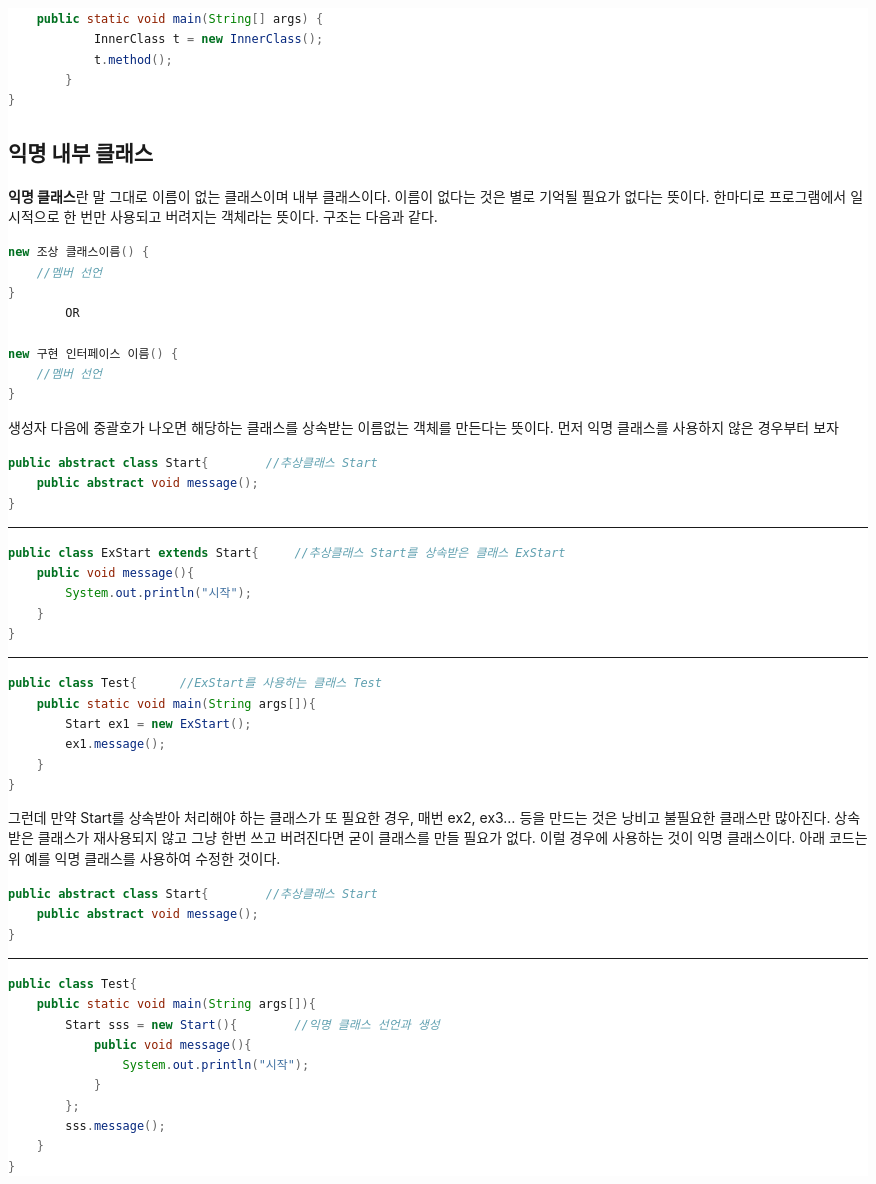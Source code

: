 ```java
    public static void main(String[] args) {
            InnerClass t = new InnerClass();
            t.method();
        }
}
```

## 익명 내부 클래스
**익명 클래스**란 말 그대로 이름이 없는 클래스이며 내부 클래스이다. 이름이 없다는 것은 별로 기억될 필요가 없다는 뜻이다. 한마디로 프로그램에서 일시적으로 한 번만 사용되고 버려지는 객체라는 뜻이다. 구조는 다음과 같다.
```java
new 조상 클래스이름() {
	//멤버 선언
}
		OR
        
new 구현 인터페이스 이름() {
	//멤버 선언
}
```
생성자 다음에 중괄호가 나오면 해당하는 클래스를 상속받는 이름없는 객체를 만든다는 뜻이다. 
먼저 익명 클래스를 사용하지 않은 경우부터 보자
```java 
public abstract class Start{		//추상클래스 Start
    public abstract void message();
}
```
-----------
```java
public class ExStart extends Start{		//추상클래스 Start를 상속받은 클래스 ExStart
    public void message(){
        System.out.println("시작");
    }
}
```
----
```java
public class Test{		//ExStart를 사용하는 클래스 Test 
    public static void main(String args[]){
        Start ex1 = new ExStart();
        ex1.message();
    }
}
```
그런데 만약 Start를 상속받아 처리해야 하는 클래스가 또 필요한 경우, 매번 ex2, ex3… 등을 만드는 것은 낭비고 불필요한 클래스만 많아진다. 상속받은 클래스가 재사용되지 않고 그냥 한번 쓰고 버려진다면 굳이 클래스를 만들 필요가 없다. 이럴 경우에 사용하는 것이 익명 클래스이다. 아래 코드는 위 예를 익명 클래스를 사용하여 수정한 것이다.
```java
public abstract class Start{		//추상클래스 Start
    public abstract void message();
}
```
---------------
```java
public class Test{
    public static void main(String args[]){
        Start sss = new Start(){		//익명 클래스 선언과 생성
            public void message(){
                System.out.println("시작");
            }
        };
        sss.message();
    }
}
```